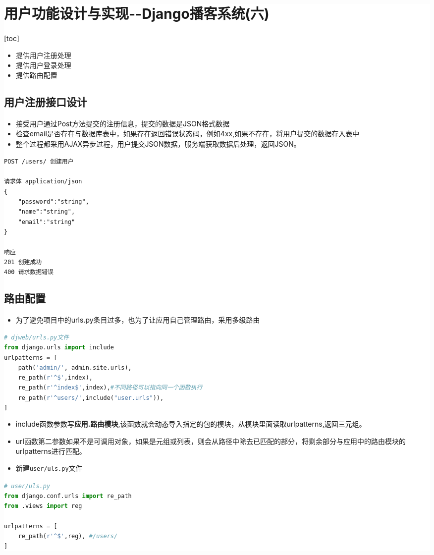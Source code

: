 # 用户功能设计与实现--Django播客系统(六)

[toc]

* 提供用户注册处理
* 提供用户登录处理
* 提供路由配置

## 用户注册接口设计

* 接受用户通过Post方法提交的注册信息，提交的数据是JSON格式数据
* 检查email是否存在与数据库表中，如果存在返回错误状态码，例如4xx,如果不存在，将用户提交的数据存入表中
* 整个过程都采用AJAX异步过程，用户提交JSON数据，服务端获取数据后处理，返回JSON。

````text
POST /users/ 创建用户

请求体 application/json
{
    "password":"string",
    "name":"string",
    "email":"string"
}

响应
201 创建成功
400 请求数据错误
````

## 路由配置

* 为了避免项目中的urls.py条目过多，也为了让应用自己管理路由，采用多级路由

````py
# djweb/urls.py文件
from django.urls import include
urlpatterns = [
    path('admin/', admin.site.urls),
    re_path(r'^$',index),
    re_path(r'^index$',index),#不同路径可以指向同一个函数执行
    re_path(r'^users/',include("user.urls")),
]
````

* include函数参数写**应用.路由模块**,该函数就会动态导入指定的包的模块，从模块里面读取urlpatterns,返回三元组。
* url函数第二参数如果不是可调用对象，如果是元组或列表，则会从路径中除去已匹配的部分，将剩余部分与应用中的路由模块的urlpatterns进行匹配。

* 新建`user/uls.py`文件

````py
# user/uls.py
from django.conf.urls import re_path
from .views import reg

urlpatterns = [
    re_path(r'^$',reg), #/users/
]
````
